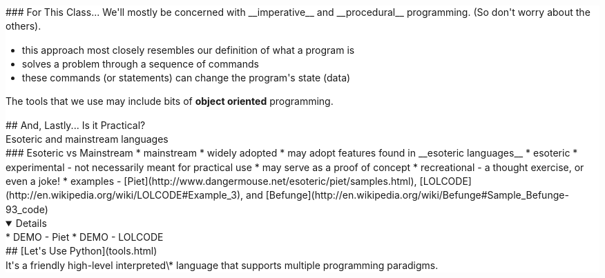 <section markdown="block">
### For This Class...
We'll mostly be concerned with __imperative__ and __procedural__ programming. (So don't worry about the others).

* this approach most closely resembles our definition of what a program is
* solves a problem through a sequence of commands
* these commands (or statements) can change the program's state (data)

The tools that we use may include bits of __object oriented__ programming.
</section>

<section markdown="block">
## And, Lastly... Is it Practical?
<aside markdown="block">
Esoteric and mainstream languages
</aside>
</section>
<section markdown="block">
### Esoteric vs Mainstream
* mainstream
	* widely adopted
	* may adopt features found in __esoteric languages__
* esoteric
	* experimental - not necessarily meant for practical use
	* may serve as a proof of concept
	* recreational - a thought exercise, or even a joke!
	* examples - [Piet](http://www.dangermouse.net/esoteric/piet/samples.html), [LOLCODE](http://en.wikipedia.org/wiki/LOLCODE#Example_3), and [Befunge](http://en.wikipedia.org/wiki/Befunge#Sample_Befunge-93_code)

<details open markdown="block">
* DEMO - Piet
* DEMO - LOLCODE
</details>
</section>
<section markdown="block">
## [Let's Use Python](tools.html)
<aside markdown="block">
It's a friendly high-level interpreted\* language that supports multiple programming paradigms.
</aside>
</section>
